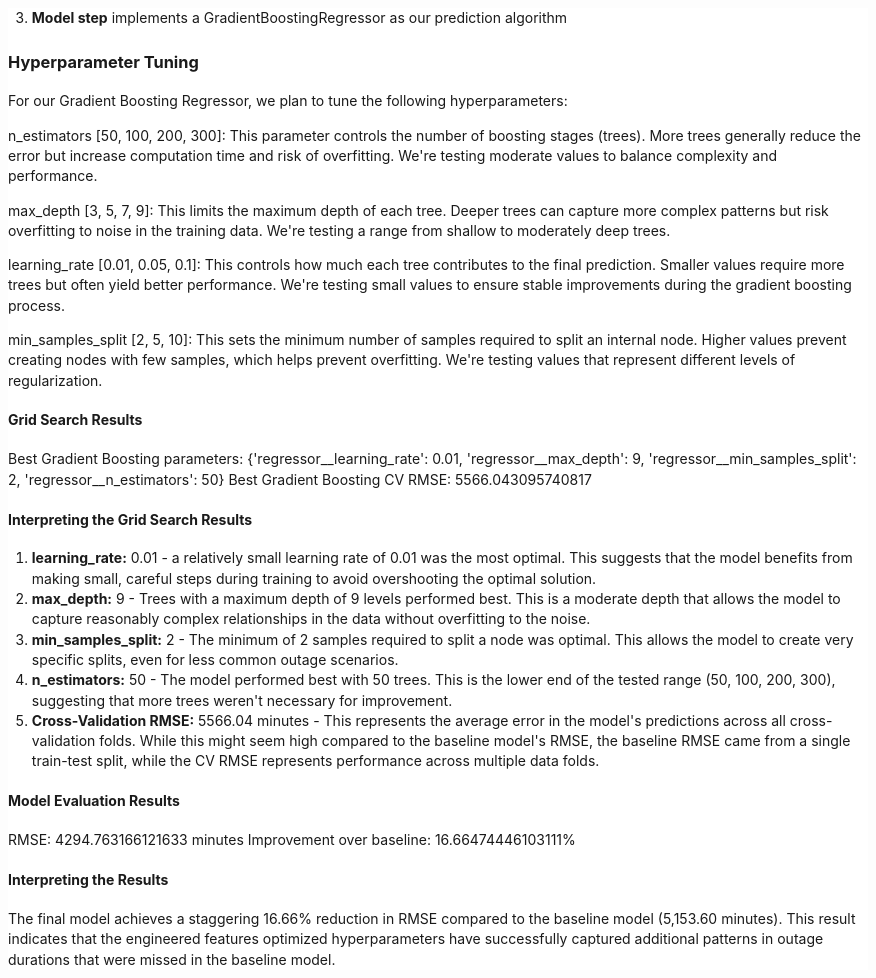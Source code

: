 3. **Model step** implements a GradientBoostingRegressor as our prediction algorithm


### Hyperparameter Tuning
For our Gradient Boosting Regressor, we plan to tune the following hyperparameters:

n_estimators [50, 100, 200, 300]: This parameter controls the number of boosting stages (trees). More trees generally reduce the error but increase computation time and risk of overfitting. We're testing moderate values to balance complexity and performance.

max_depth [3, 5, 7, 9]: This limits the maximum depth of each tree. Deeper trees can capture more complex patterns but risk overfitting to noise in the training data. We're testing a range from shallow to moderately deep trees.

learning_rate [0.01, 0.05, 0.1]: This controls how much each tree contributes to the final prediction. Smaller values require more trees but often yield better performance. We're testing small values to ensure stable improvements during the gradient boosting process.

min_samples_split [2, 5, 10]: This sets the minimum number of samples required to split an internal node. Higher values prevent creating nodes with few samples, which helps prevent overfitting. We're testing values that represent different levels of regularization.

#### Grid Search Results

Best Gradient Boosting parameters: {'regressor__learning_rate': 0.01, 'regressor__max_depth': 9, 'regressor__min_samples_split': 2, 'regressor__n_estimators': 50}
Best Gradient Boosting CV RMSE: 5566.043095740817


#### Interpreting the Grid Search Results

1. **learning_rate:** 0.01 - a relatively small learning rate of 0.01 was the most optimal. This suggests that the model benefits from making small, careful steps during training to avoid overshooting the optimal solution.
2. **max_depth:** 9 - Trees with a maximum depth of 9 levels performed best. This is a moderate depth that allows the model to capture reasonably complex relationships in the data without overfitting to the noise.
3. **min_samples_split:** 2 - The minimum of 2 samples required to split a node was optimal. This allows the model to create very specific splits, even for less common outage scenarios. 
4. **n_estimators:** 50 - The model performed best with 50 trees. This is the lower end of the tested range (50, 100, 200, 300), suggesting that more trees weren't necessary for improvement. 
5. **Cross-Validation RMSE:** 5566.04 minutes - This represents the average error in the model's predictions across all cross-validation folds. While this might seem high compared to the baseline model's RMSE, the baseline RMSE came from a single train-test split, while the CV RMSE represents performance across multiple data folds.


#### Model Evaluation Results
RMSE: 4294.763166121633 minutes
Improvement over baseline: 16.66474446103111%

#### Interpreting the Results
The final model achieves a staggering 16.66% reduction in RMSE compared to the baseline model (5,153.60 minutes).
This result indicates that the engineered features optimized hyperparameters have successfully captured additional patterns in outage durations that were missed in the baseline model.
